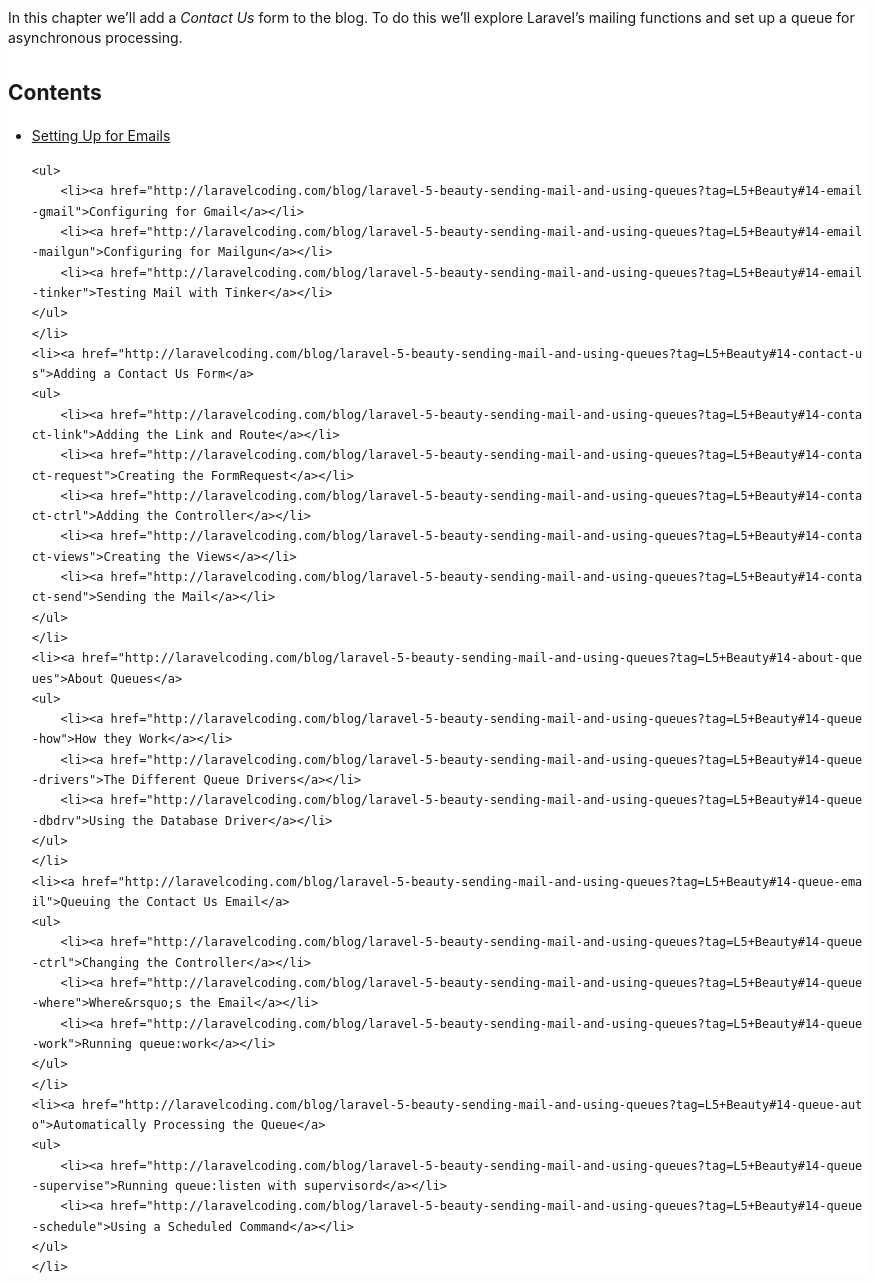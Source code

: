 <p>In this chapter we&rsquo;ll add a&nbsp;<em>Contact Us</em>&nbsp;form to the blog. To do this we&rsquo;ll explore Laravel&rsquo;s mailing functions and set up a queue for asynchronous processing.</p>

<h2>Contents</h2>

<ul>
	<li><a href="http://laravelcoding.com/blog/laravel-5-beauty-sending-mail-and-using-queues?tag=L5+Beauty#14-email-setup">Setting Up for Emails</a>

	<ul>
		<li><a href="http://laravelcoding.com/blog/laravel-5-beauty-sending-mail-and-using-queues?tag=L5+Beauty#14-email-gmail">Configuring for Gmail</a></li>
		<li><a href="http://laravelcoding.com/blog/laravel-5-beauty-sending-mail-and-using-queues?tag=L5+Beauty#14-email-mailgun">Configuring for Mailgun</a></li>
		<li><a href="http://laravelcoding.com/blog/laravel-5-beauty-sending-mail-and-using-queues?tag=L5+Beauty#14-email-tinker">Testing Mail with Tinker</a></li>
	</ul>
	</li>
	<li><a href="http://laravelcoding.com/blog/laravel-5-beauty-sending-mail-and-using-queues?tag=L5+Beauty#14-contact-us">Adding a Contact Us Form</a>
	<ul>
		<li><a href="http://laravelcoding.com/blog/laravel-5-beauty-sending-mail-and-using-queues?tag=L5+Beauty#14-contact-link">Adding the Link and Route</a></li>
		<li><a href="http://laravelcoding.com/blog/laravel-5-beauty-sending-mail-and-using-queues?tag=L5+Beauty#14-contact-request">Creating the FormRequest</a></li>
		<li><a href="http://laravelcoding.com/blog/laravel-5-beauty-sending-mail-and-using-queues?tag=L5+Beauty#14-contact-ctrl">Adding the Controller</a></li>
		<li><a href="http://laravelcoding.com/blog/laravel-5-beauty-sending-mail-and-using-queues?tag=L5+Beauty#14-contact-views">Creating the Views</a></li>
		<li><a href="http://laravelcoding.com/blog/laravel-5-beauty-sending-mail-and-using-queues?tag=L5+Beauty#14-contact-send">Sending the Mail</a></li>
	</ul>
	</li>
	<li><a href="http://laravelcoding.com/blog/laravel-5-beauty-sending-mail-and-using-queues?tag=L5+Beauty#14-about-queues">About Queues</a>
	<ul>
		<li><a href="http://laravelcoding.com/blog/laravel-5-beauty-sending-mail-and-using-queues?tag=L5+Beauty#14-queue-how">How they Work</a></li>
		<li><a href="http://laravelcoding.com/blog/laravel-5-beauty-sending-mail-and-using-queues?tag=L5+Beauty#14-queue-drivers">The Different Queue Drivers</a></li>
		<li><a href="http://laravelcoding.com/blog/laravel-5-beauty-sending-mail-and-using-queues?tag=L5+Beauty#14-queue-dbdrv">Using the Database Driver</a></li>
	</ul>
	</li>
	<li><a href="http://laravelcoding.com/blog/laravel-5-beauty-sending-mail-and-using-queues?tag=L5+Beauty#14-queue-email">Queuing the Contact Us Email</a>
	<ul>
		<li><a href="http://laravelcoding.com/blog/laravel-5-beauty-sending-mail-and-using-queues?tag=L5+Beauty#14-queue-ctrl">Changing the Controller</a></li>
		<li><a href="http://laravelcoding.com/blog/laravel-5-beauty-sending-mail-and-using-queues?tag=L5+Beauty#14-queue-where">Where&rsquo;s the Email</a></li>
		<li><a href="http://laravelcoding.com/blog/laravel-5-beauty-sending-mail-and-using-queues?tag=L5+Beauty#14-queue-work">Running queue:work</a></li>
	</ul>
	</li>
	<li><a href="http://laravelcoding.com/blog/laravel-5-beauty-sending-mail-and-using-queues?tag=L5+Beauty#14-queue-auto">Automatically Processing the Queue</a>
	<ul>
		<li><a href="http://laravelcoding.com/blog/laravel-5-beauty-sending-mail-and-using-queues?tag=L5+Beauty#14-queue-supervise">Running queue:listen with supervisord</a></li>
		<li><a href="http://laravelcoding.com/blog/laravel-5-beauty-sending-mail-and-using-queues?tag=L5+Beauty#14-queue-schedule">Using a Scheduled Command</a></li>
	</ul>
	</li>